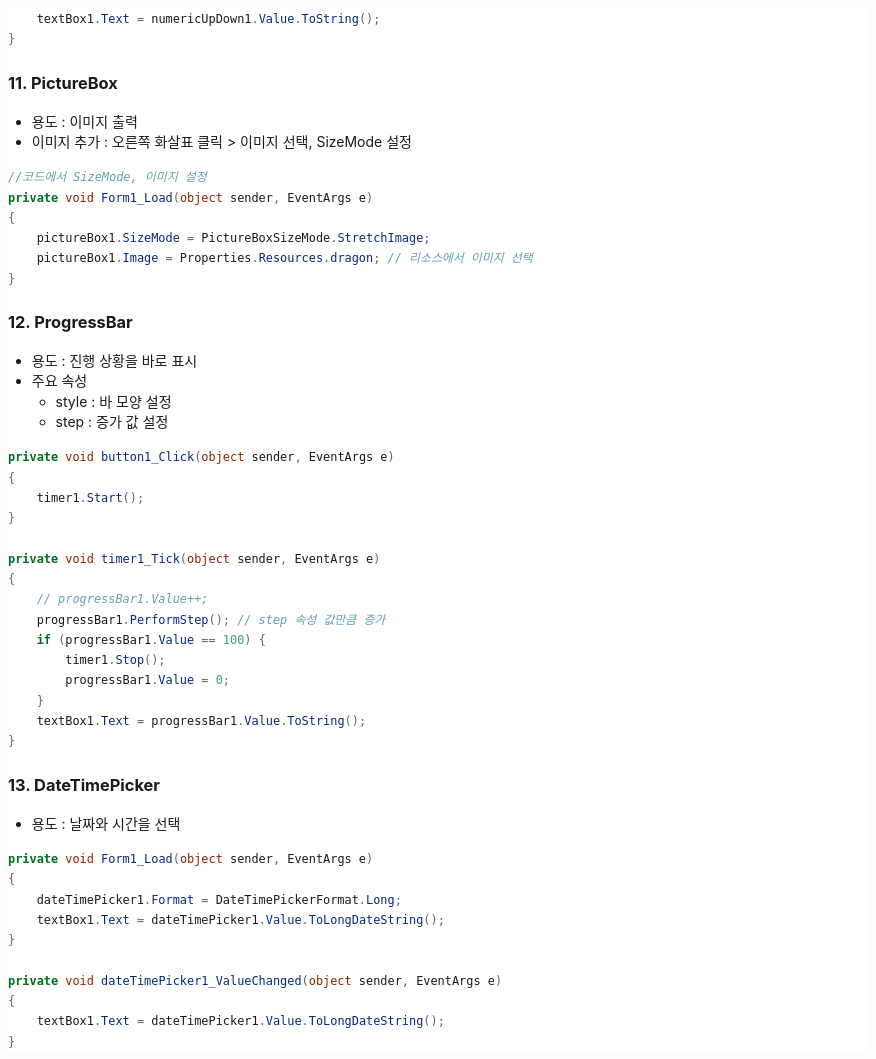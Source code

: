 ```csharp
    textBox1.Text = numericUpDown1.Value.ToString();
}
```

### 11. PictureBox

- 용도 : 이미지 출력
- 이미지 추가 : 오른쪽 화살표 클릭 > 이미지 선택, SizeMode 설정

```csharp
//코드에서 SizeMode, 이미지 설정
private void Form1_Load(object sender, EventArgs e)
{
    pictureBox1.SizeMode = PictureBoxSizeMode.StretchImage;
    pictureBox1.Image = Properties.Resources.dragon; // 리소스에서 이미지 선택
}
```

### 12. ProgressBar

- 용도 : 진행 상황을 바로  표시
- 주요 속성
  - style : 바 모양 설정
  - step : 증가 값 설정

```csharp
private void button1_Click(object sender, EventArgs e)
{
    timer1.Start();
}

private void timer1_Tick(object sender, EventArgs e)
{
    // progressBar1.Value++;
    progressBar1.PerformStep(); // step 속성 값만큼 증가
    if (progressBar1.Value == 100) {
        timer1.Stop();
        progressBar1.Value = 0;  
    }
    textBox1.Text = progressBar1.Value.ToString();
}
```

### 13. DateTimePicker

- 용도 : 날짜와 시간을 선택

```csharp
private void Form1_Load(object sender, EventArgs e)
{
    dateTimePicker1.Format = DateTimePickerFormat.Long;
    textBox1.Text = dateTimePicker1.Value.ToLongDateString();
}

private void dateTimePicker1_ValueChanged(object sender, EventArgs e)
{
    textBox1.Text = dateTimePicker1.Value.ToLongDateString();
}
```
